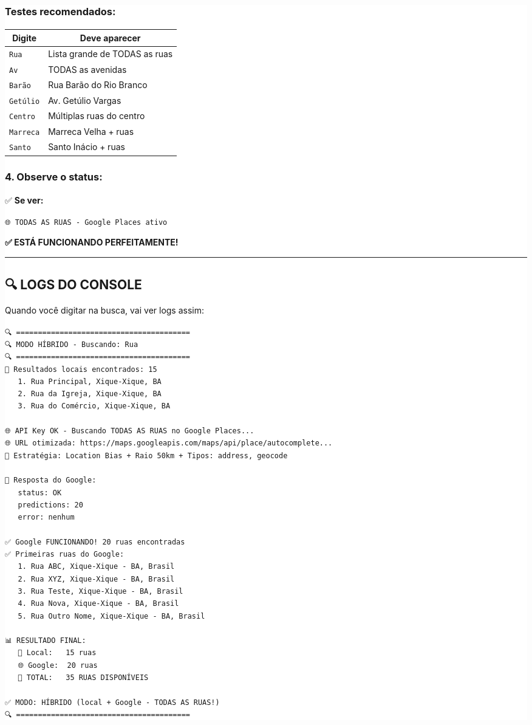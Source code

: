 ### **Testes recomendados:**

| Digite | Deve aparecer |
|--------|---------------|
| `Rua` | Lista grande de TODAS as ruas |
| `Av` | TODAS as avenidas |
| `Barão` | Rua Barão do Rio Branco |
| `Getúlio` | Av. Getúlio Vargas |
| `Centro` | Múltiplas ruas do centro |
| `Marreca` | Marreca Velha + ruas |
| `Santo` | Santo Inácio + ruas |

### **4. Observe o status:**

✅ **Se ver:**
```
🌐 TODAS AS RUAS - Google Places ativo
```

**✅ ESTÁ FUNCIONANDO PERFEITAMENTE!**

---

## 🔍 LOGS DO CONSOLE

Quando você digitar na busca, vai ver logs assim:

```
🔍 ========================================
🔍 MODO HÍBRIDO - Buscando: Rua
🔍 ========================================
📍 Resultados locais encontrados: 15
   1. Rua Principal, Xique-Xique, BA
   2. Rua da Igreja, Xique-Xique, BA
   3. Rua do Comércio, Xique-Xique, BA

🌐 API Key OK - Buscando TODAS AS RUAS no Google Places...
🌐 URL otimizada: https://maps.googleapis.com/maps/api/place/autocomplete...
🎯 Estratégia: Location Bias + Raio 50km + Tipos: address, geocode

📡 Resposta do Google:
   status: OK
   predictions: 20
   error: nenhum

✅ Google FUNCIONANDO! 20 ruas encontradas
✅ Primeiras ruas do Google:
   1. Rua ABC, Xique-Xique - BA, Brasil
   2. Rua XYZ, Xique-Xique - BA, Brasil
   3. Rua Teste, Xique-Xique - BA, Brasil
   4. Rua Nova, Xique-Xique - BA, Brasil
   5. Rua Outro Nome, Xique-Xique - BA, Brasil

📊 RESULTADO FINAL:
   📍 Local:   15 ruas
   🌐 Google:  20 ruas
   🎯 TOTAL:   35 RUAS DISPONÍVEIS

✅ MODO: HÍBRIDO (local + Google - TODAS AS RUAS!)
🔍 ========================================
```